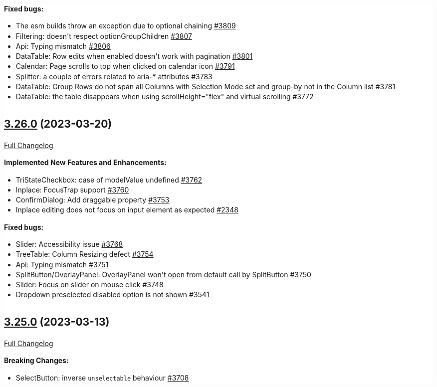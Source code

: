 **Fixed bugs:**

- The esm builds throw an exception due to optional chaining [\#3809](https://github.com/primefaces/primevue/issues/3809)
- Filtering: doesn't respect optionGroupChildren [\#3807](https://github.com/primefaces/primevue/issues/3807)
- Api: Typing mismatch [\#3806](https://github.com/primefaces/primevue/issues/3806)
- DataTable: Row edits when enabled doesn't work with pagination [\#3801](https://github.com/primefaces/primevue/issues/3801)
- Calendar: Page scrolls to top when clicked on calendar icon [\#3791](https://github.com/primefaces/primevue/issues/3791)
- Splitter: a couple of errors related to aria-* attributes [\#3783](https://github.com/primefaces/primevue/issues/3783)
- DataTable: Group Rows do not span all Columns with Selection Mode set and group-by not in the Column list  [\#3781](https://github.com/primefaces/primevue/issues/3781)
- DataTable: the table disappears when using scrollHeight="flex" and virtual scrolling [\#3772](https://github.com/primefaces/primevue/issues/3772)

## [3.26.0](https://github.com/primefaces/primevue/tree/3.26.0) (2023-03-20)

[Full Changelog](https://github.com/primefaces/primevue/compare/3.25.0...3.26.0)

**Implemented New Features and Enhancements:**

- TriStateCheckbox: case of modelValue undefined [\#3762](https://github.com/primefaces/primevue/issues/3762)
- Inplace: FocusTrap support [\#3760](https://github.com/primefaces/primevue/issues/3760)
- ConfirmDialog: Add draggable property [\#3753](https://github.com/primefaces/primevue/issues/3753)
- Inplace editing does not focus on input element as expected [\#2348](https://github.com/primefaces/primevue/issues/2348)

**Fixed bugs:**

- Slider: Accessibility issue [\#3768](https://github.com/primefaces/primevue/issues/3768)
- TreeTable: Column Resizing defect [\#3754](https://github.com/primefaces/primevue/issues/3754)
- Api: Typing mismatch [\#3751](https://github.com/primefaces/primevue/issues/3751)
- SplitButton/OverlayPanel: OverlayPanel won't open from default call by SplitButton [\#3750](https://github.com/primefaces/primevue/issues/3750)
- Slider: Focus on slider on mouse click [\#3748](https://github.com/primefaces/primevue/issues/3748)
- Dropdown preselected disabled option is not shown [\#3541](https://github.com/primefaces/primevue/issues/3541)

## [3.25.0](https://github.com/primefaces/primevue/tree/3.25.0) (2023-03-13)

[Full Changelog](https://github.com/primefaces/primevue/compare/3.24.0...3.25.0)

**Breaking Changes:**

- SelectButton: inverse `unselectable` behaviour [\#3708](https://github.com/primefaces/primevue/issues/3708)
